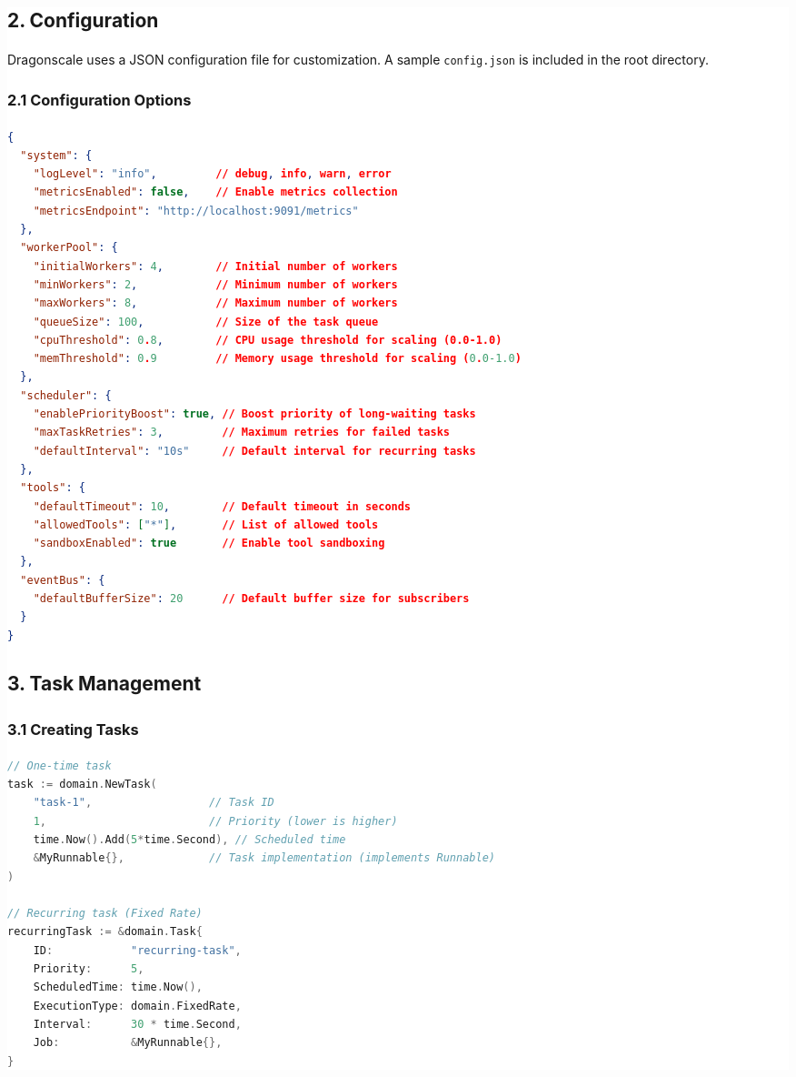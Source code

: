 ## 2. Configuration

Dragonscale uses a JSON configuration file for customization. A sample `config.json` is included in the root directory.

### 2.1 Configuration Options

```json
{
  "system": {
    "logLevel": "info",         // debug, info, warn, error
    "metricsEnabled": false,    // Enable metrics collection
    "metricsEndpoint": "http://localhost:9091/metrics"
  },
  "workerPool": {
    "initialWorkers": 4,        // Initial number of workers
    "minWorkers": 2,            // Minimum number of workers
    "maxWorkers": 8,            // Maximum number of workers
    "queueSize": 100,           // Size of the task queue
    "cpuThreshold": 0.8,        // CPU usage threshold for scaling (0.0-1.0)
    "memThreshold": 0.9         // Memory usage threshold for scaling (0.0-1.0)
  },
  "scheduler": {
    "enablePriorityBoost": true, // Boost priority of long-waiting tasks
    "maxTaskRetries": 3,         // Maximum retries for failed tasks
    "defaultInterval": "10s"     // Default interval for recurring tasks
  },
  "tools": {
    "defaultTimeout": 10,        // Default timeout in seconds
    "allowedTools": ["*"],       // List of allowed tools
    "sandboxEnabled": true       // Enable tool sandboxing
  },
  "eventBus": {
    "defaultBufferSize": 20      // Default buffer size for subscribers
  }
}
```

## 3. Task Management

### 3.1 Creating Tasks

```go
// One-time task
task := domain.NewTask(
    "task-1",                  // Task ID
    1,                         // Priority (lower is higher)
    time.Now().Add(5*time.Second), // Scheduled time
    &MyRunnable{},             // Task implementation (implements Runnable)
)

// Recurring task (Fixed Rate)
recurringTask := &domain.Task{
    ID:            "recurring-task",
    Priority:      5,
    ScheduledTime: time.Now(),
    ExecutionType: domain.FixedRate,
    Interval:      30 * time.Second,
    Job:           &MyRunnable{},
}
```
